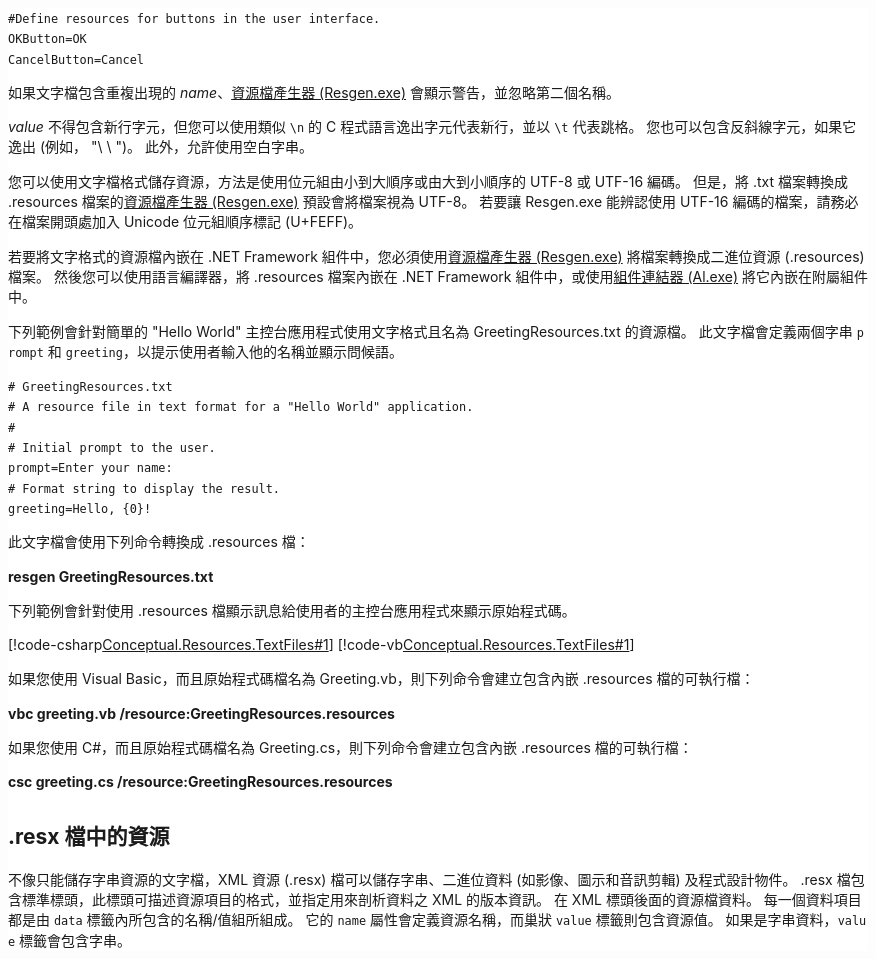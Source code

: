 ```  
#Define resources for buttons in the user interface.  
OKButton=OK  
CancelButton=Cancel  
```  
  
 如果文字檔包含重複出現的 *name*、[資源檔產生器 \(Resgen.exe\)](../../../docs/framework/tools/resgen-exe-resource-file-generator.md) 會顯示警告，並忽略第二個名稱。  
  
 *value* 不得包含新行字元，但您可以使用類似 `\n` 的 C 程式語言逸出字元代表新行，並以 `\t` 代表跳格。  您也可以包含反斜線字元，如果它逸出 \(例如， "\\ \\ "\)。  此外，允許使用空白字串。  
  
 您可以使用文字檔格式儲存資源，方法是使用位元組由小到大順序或由大到小順序的 UTF\-8 或 UTF\-16 編碼。  但是，將 .txt 檔案轉換成 .resources 檔案的[資源檔產生器 \(Resgen.exe\)](../../../docs/framework/tools/resgen-exe-resource-file-generator.md) 預設會將檔案視為 UTF\-8。  若要讓 Resgen.exe 能辨認使用 UTF\-16 編碼的檔案，請務必在檔案開頭處加入 Unicode 位元組順序標記 \(U\+FEFF\)。  
  
 若要將文字格式的資源檔內嵌在 .NET Framework 組件中，您必須使用[資源檔產生器 \(Resgen.exe\)](../../../docs/framework/tools/resgen-exe-resource-file-generator.md) 將檔案轉換成二進位資源 \(.resources\) 檔案。  然後您可以使用語言編譯器，將 .resources 檔案內嵌在 .NET Framework 組件中，或使用[組件連結器 \(Al.exe\)](../../../docs/framework/tools/al-exe-assembly-linker.md) 將它內嵌在附屬組件中。  
  
 下列範例會針對簡單的 "Hello World" 主控台應用程式使用文字格式且名為 GreetingResources.txt 的資源檔。  此文字檔會定義兩個字串 `prompt` 和 `greeting`，以提示使用者輸入他的名稱並顯示問候語。  
  
```  
# GreetingResources.txt   
# A resource file in text format for a "Hello World" application.  
#  
# Initial prompt to the user.  
prompt=Enter your name:   
# Format string to display the result.  
greeting=Hello, {0}!  
```  
  
 此文字檔會使用下列命令轉換成 .resources 檔：  
  
 **resgen GreetingResources.txt**  
  
 下列範例會針對使用 .resources 檔顯示訊息給使用者的主控台應用程式來顯示原始程式碼。  
  
 [!code-csharp[Conceptual.Resources.TextFiles#1](../../../samples/snippets/csharp/VS_Snippets_CLR/conceptual.resources.textfiles/cs/greeting.cs#1)]
 [!code-vb[Conceptual.Resources.TextFiles#1](../../../samples/snippets/visualbasic/VS_Snippets_CLR/conceptual.resources.textfiles/vb/greeting.vb#1)]  
  
 如果您使用 Visual Basic，而且原始程式碼檔名為 Greeting.vb，則下列命令會建立包含內嵌 .resources 檔的可執行檔：  
  
 **vbc greeting.vb \/resource:GreetingResources.resources**  
  
 如果您使用 C\#，而且原始程式碼檔名為 Greeting.cs，則下列命令會建立包含內嵌 .resources 檔的可執行檔：  
  
 **csc greeting.cs \/resource:GreetingResources.resources**  
  
<a name="ResxFiles"></a>   
## .resx 檔中的資源  
 不像只能儲存字串資源的文字檔，XML 資源 \(.resx\) 檔可以儲存字串、二進位資料 \(如影像、圖示和音訊剪輯\) 及程式設計物件。  .resx 檔包含標準標頭，此標頭可描述資源項目的格式，並指定用來剖析資料之 XML 的版本資訊。  在 XML 標頭後面的資源檔資料。  每一個資料項目都是由 `data` 標籤內所包含的名稱\/值組所組成。  它的 `name` 屬性會定義資源名稱，而巢狀 `value` 標籤則包含資源值。  如果是字串資料，`value` 標籤會包含字串。  
  